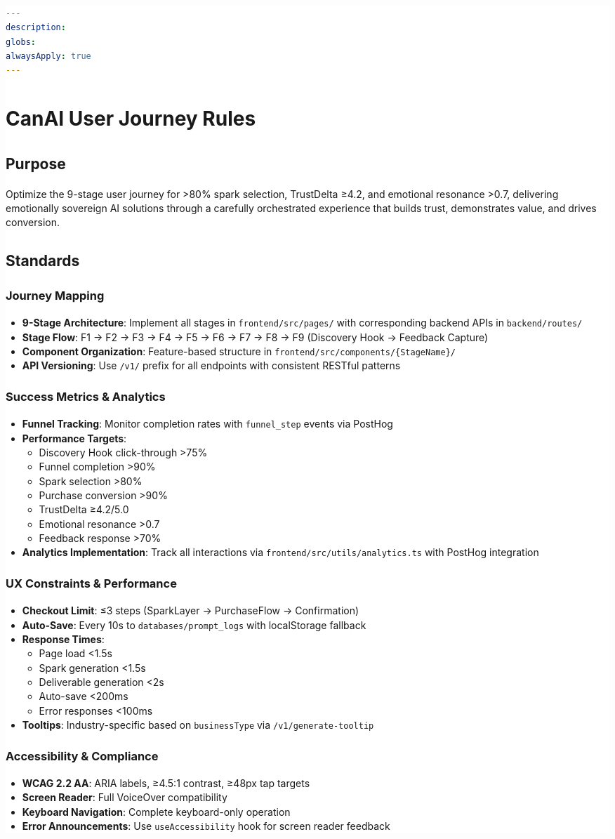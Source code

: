 ```yaml
---
description: 
globs: 
alwaysApply: true
---
```

# CanAI User Journey Rules

## Purpose
Optimize the 9-stage user journey for >80% spark selection, TrustDelta ≥4.2, and emotional resonance >0.7, delivering emotionally sovereign AI solutions through a carefully orchestrated experience that builds trust, demonstrates value, and drives conversion.

## Standards

### Journey Mapping
- **9-Stage Architecture**: Implement all stages in `frontend/src/pages/` with corresponding backend APIs in `backend/routes/`
- **Stage Flow**: F1 → F2 → F3 → F4 → F5 → F6 → F7 → F8 → F9 (Discovery Hook → Feedback Capture)
- **Component Organization**: Feature-based structure in `frontend/src/components/{StageName}/`
- **API Versioning**: Use `/v1/` prefix for all endpoints with consistent RESTful patterns

### Success Metrics & Analytics
- **Funnel Tracking**: Monitor completion rates with `funnel_step` events via PostHog
- **Performance Targets**: 
  - Discovery Hook click-through >75%
  - Funnel completion >90% 
  - Spark selection >80%
  - Purchase conversion >90%
  - TrustDelta ≥4.2/5.0
  - Emotional resonance >0.7
  - Feedback response >70%
- **Analytics Implementation**: Track all interactions via `frontend/src/utils/analytics.ts` with PostHog integration

### UX Constraints & Performance
- **Checkout Limit**: ≤3 steps (SparkLayer → PurchaseFlow → Confirmation)
- **Auto-Save**: Every 10s to `databases/prompt_logs` with localStorage fallback
- **Response Times**: 
  - Page load <1.5s
  - Spark generation <1.5s
  - Deliverable generation <2s
  - Auto-save <200ms
  - Error responses <100ms
- **Tooltips**: Industry-specific based on `businessType` via `/v1/generate-tooltip`

### Accessibility & Compliance
- **WCAG 2.2 AA**: ARIA labels, ≥4.5:1 contrast, ≥48px tap targets
- **Screen Reader**: Full VoiceOver compatibility
- **Keyboard Navigation**: Complete keyboard-only operation
- **Error Announcements**: Use `useAccessibility` hook for screen reader feedback
